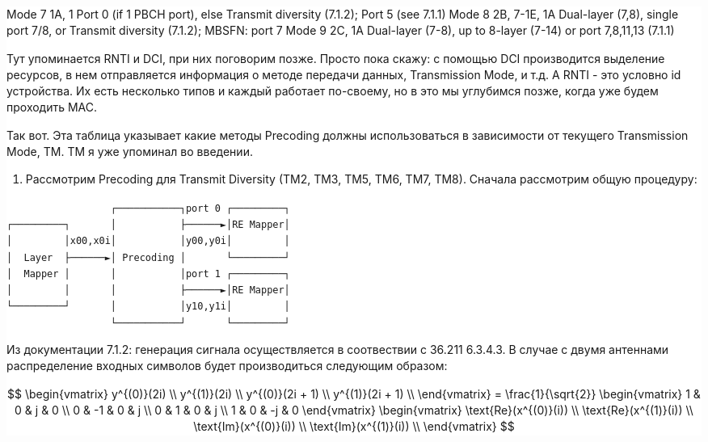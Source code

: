   </tr>
  <tr>
    <td>Mode 7</td>
    <td>1A, 1</td>
    <td>Port 0 (if 1 PBCH port), else Transmit diversity (7.1.2); Port 5 (see 7.1.1)</td>
  </tr>
  <tr>
    <td>Mode 8</td>
    <td>2B, 7-1E, 1A</td>
    <td>Dual-layer (7,8), single port 7/8, or Transmit diversity (7.1.2); MBSFN: port 7</td>
  </tr>
  <tr>
    <td>Mode 9</td>
    <td>2C, 1A</td>
    <td>Dual-layer (7-8), up to 8-layer (7-14) or port 7,8,11,13 (7.1.1)</td>
  </tr>
</table>


Тут упоминается RNTI и DCI, при них поговорим позже. Просто пока скажу: с помощью DCI производится выделение ресурсов, в нем отправляется информация о методе передачи данных, Transmission Mode, и т.д. А RNTI - это условно id устройства. Их есть несколько типов и каждый работает по-своему, но в это мы углубимся позже, когда уже будем проходить MAC.

Так вот. Эта таблица указывает какие методы Precoding должны использоваться в зависимости от текущего Transmission Mode, TM. TM я уже упоминал во введении.

 1. Рассмотрим Precoding для Transmit Diversity (TM2, TM3, TM5, TM6, TM7, TM8). Сначала рассмотрим общую процедуру:

```
                  ┌───────────┐port 0 ┌─────────┐
┌─────────┐       │           ├──────►│RE Mapper│
│         │x00,x0i│           │y00,y0i│         │
│  Layer  ├──────►│ Precoding │       └─────────┘
│  Mapper │       │           │port 1 ┌─────────┐
│         │       │           ├──────►│RE Mapper│
└─────────┘       │           │y10,y1i│         │
                  └───────────┘       └─────────┘
```
 Из документации 7.1.2: генерация сигнала осуществляется в соотвествии с 36.211 6.3.4.3. В случае с двумя антеннами распределение входных символов будет производиться следующим образом:

$$
\begin{vmatrix}
 y^{(0)}(2i) \\
 y^{(1)}(2i) \\
 y^{(0)}(2i + 1) \\
 y^{(1)}(2i + 1) \\
\end{vmatrix} = \frac{1}{\sqrt{2}} \begin{vmatrix}
 1 & 0 & j & 0 \\
 0 & -1 & 0 & j \\
 0 & 1 & 0 & j \\
 1 & 0 & -j & 0
\end{vmatrix} \begin{vmatrix}
 \text{Re}(x^{(0)}(i)) \\
 \text{Re}(x^{(1)}(i)) \\
 \text{Im}(x^{(0)}(i)) \\
 \text{Im}(x^{(1)}(i)) \\
\end{vmatrix} 
$$
